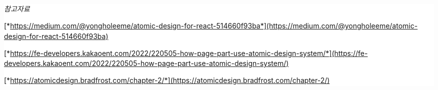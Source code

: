 *참고자료*

[*https://medium.com/@yongholeeme/atomic-design-for-react-514660f93ba*](https://medium.com/@yongholeeme/atomic-design-for-react-514660f93ba)

[*https://fe-developers.kakaoent.com/2022/220505-how-page-part-use-atomic-design-system/*](https://fe-developers.kakaoent.com/2022/220505-how-page-part-use-atomic-design-system/)

[*https://atomicdesign.bradfrost.com/chapter-2/*](https://atomicdesign.bradfrost.com/chapter-2/)  
